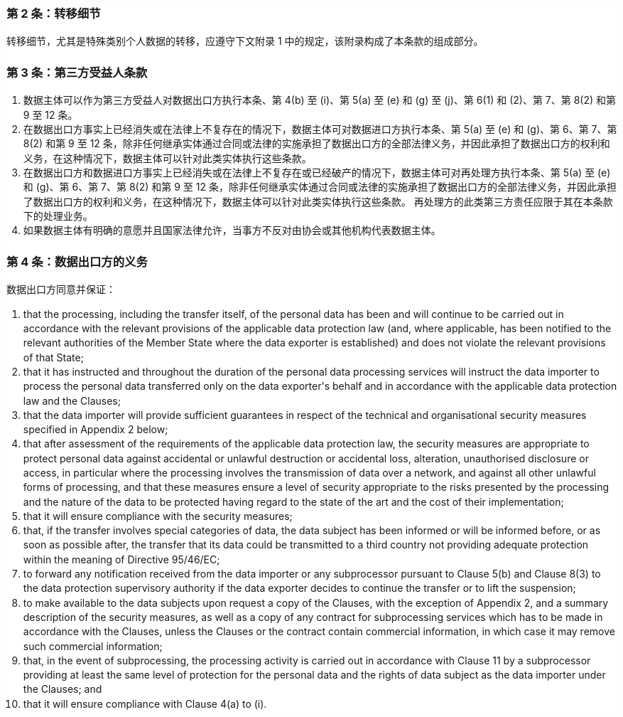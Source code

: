 ### [](#clause-2-details-of-the-transfer)第 2 条：转移细节 ###

转移细节，尤其是特殊类别个人数据的转移，应遵守下文附录 1 中的规定，该附录构成了本条款的组成部分。

### [](#clause-3-third-party-beneficiary-clause)第 3 条：第三方受益人条款 ###

1. 数据主体可以作为第三方受益人对数据出口方执行本条、第 4(b) 至 (i)、第 5(a) 至 (e) 和 (g) 至 (j)、第 6(1) 和 (2)、第 7、第 8(2) 和第 9 至 12 条。
2. 在数据出口方事实上已经消失或在法律上不复存在的情况下，数据主体可对数据进口方执行本条、第 5(a) 至 (e) 和 (g)、第 6、第 7、第 8(2) 和第 9 至 12 条，除非任何继承实体通过合同或法律的实施承担了数据出口方的全部法律义务，并因此承担了数据出口方的权利和义务，在这种情况下，数据主体可以针对此类实体执行这些条款。
3. 在数据出口方和数据进口方事实上已经消失或在法律上不复存在或已经破产的情况下，数据主体可对再处理方执行本条、第 5(a) 至 (e) 和 (g)、第 6、第 7、第 8(2) 和第 9 至 12 条，除非任何继承实体通过合同或法律的实施承担了数据出口方的全部法律义务，并因此承担了数据出口方的权利和义务，在这种情况下，数据主体可以针对此类实体执行这些条款。 再处理方的此类第三方责任应限于其在本条款下的处理业务。
4. 如果数据主体有明确的意愿并且国家法律允许，当事方不反对由协会或其他机构代表数据主体。

### [](#clause-4-obligations-of-the-data-exporter)第 4 条：数据出口方的义务 ###

数据出口方同意并保证：

1. that the processing, including the transfer itself, of the personal data has been and will continue to be carried out in accordance with the relevant provisions of the applicable data protection law (and, where applicable, has been notified to the relevant authorities of the Member State where the data exporter is established) and does not violate the relevant provisions of that State;
2. that it has instructed and throughout the duration of the personal data processing services will instruct the data importer to process the personal data transferred only on the data exporter's behalf and in accordance with the applicable data protection law and the Clauses;
3. that the data importer will provide sufficient guarantees in respect of the technical and organisational security measures specified in Appendix 2 below;
4. that after assessment of the requirements of the applicable data protection law, the security measures are appropriate to protect personal data against accidental or unlawful destruction or accidental loss, alteration, unauthorised disclosure or access, in particular where the processing involves the transmission of data over a network, and against all other unlawful forms of processing, and that these measures ensure a level of security appropriate to the risks presented by the processing and the nature of the data to be protected having regard to the state of the art and the cost of their implementation;
5. that it will ensure compliance with the security measures;
6. that, if the transfer involves special categories of data, the data subject has been informed or will be informed before, or as soon as possible after, the transfer that its data could be transmitted to a third country not providing adequate protection within the meaning of Directive 95/46/EC;
7. to forward any notification received from the data importer or any subprocessor pursuant to Clause 5(b) and Clause 8(3) to the data protection supervisory authority if the data exporter decides to continue the transfer or to lift the suspension;
8. to make available to the data subjects upon request a copy of the Clauses, with the exception of Appendix 2, and a summary description of the security measures, as well as a copy of any contract for subprocessing services which has to be made in accordance with the Clauses, unless the Clauses or the contract contain commercial information, in which case it may remove such commercial information;
9. that, in the event of subprocessing, the processing activity is carried out in accordance with Clause 11 by a subprocessor providing at least the same level of protection for the personal data and the rights of data subject as the data importer under the Clauses; and
10. that it will ensure compliance with Clause 4(a) to (i).
